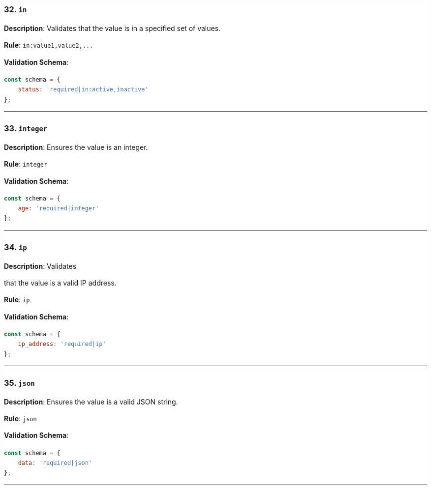 
### 32. `in`

**Description**: Validates that the value is in a specified set of values.

**Rule**: `in:value1,value2,...`

**Validation Schema**:

```javascript
const schema = {
    status: 'required|in:active,inactive'
};
```

---

### 33. `integer`

**Description**: Ensures the value is an integer.

**Rule**: `integer`

**Validation Schema**:

```javascript
const schema = {
    age: 'required|integer'
};
```

---

### 34. `ip`

**Description**: Validates

that the value is a valid IP address.

**Rule**: `ip`

**Validation Schema**:

```javascript
const schema = {
    ip_address: 'required|ip'
};
```

---

### 35. `json`

**Description**: Ensures the value is a valid JSON string.

**Rule**: `json`

**Validation Schema**:

```javascript
const schema = {
    data: 'required|json'
};
```

---